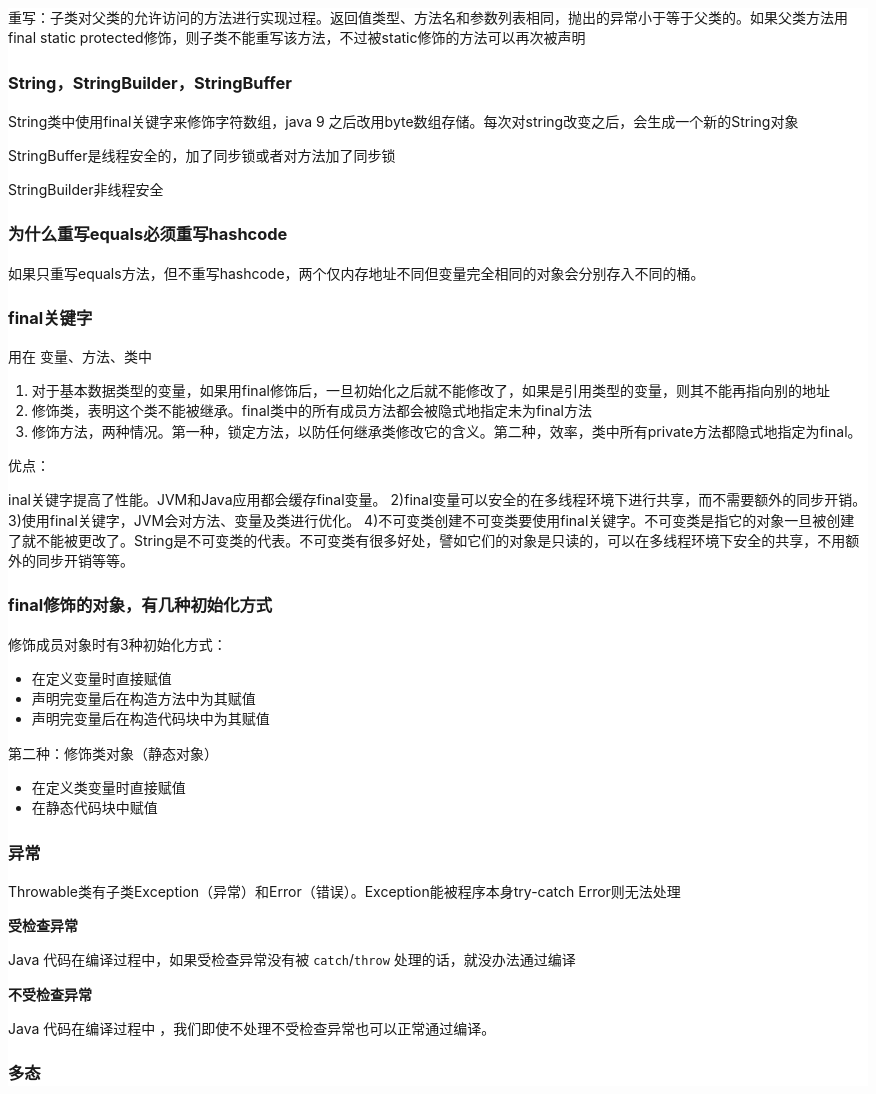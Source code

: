 重写：子类对父类的允许访问的方法进行实现过程。返回值类型、方法名和参数列表相同，抛出的异常小于等于父类的。如果父类方法用final static protected修饰，则子类不能重写该方法，不过被static修饰的方法可以再次被声明

### String，StringBuilder，StringBuffer

String类中使用final关键字来修饰字符数组，java 9 之后改用byte数组存储。每次对string改变之后，会生成一个新的String对象

StringBuffer是线程安全的，加了同步锁或者对方法加了同步锁

StringBuilder非线程安全

### 为什么重写equals必须重写hashcode

如果只重写equals方法，但不重写hashcode，两个仅内存地址不同但变量完全相同的对象会分别存入不同的桶。

### final关键字

用在 变量、方法、类中

1. 对于基本数据类型的变量，如果用final修饰后，一旦初始化之后就不能修改了，如果是引用类型的变量，则其不能再指向别的地址
2. 修饰类，表明这个类不能被继承。final类中的所有成员方法都会被隐式地指定未为final方法
3. 修饰方法，两种情况。第一种，锁定方法，以防任何继承类修改它的含义。第二种，效率，类中所有private方法都隐式地指定为final。

优点：

inal关键字提高了性能。JVM和Java应用都会缓存final变量。
2)final变量可以安全的在多线程环境下进行共享，而不需要额外的同步开销。
3)使用final关键字，JVM会对方法、变量及类进行优化。
4)不可变类创建不可变类要使用final关键字。不可变类是指它的对象一旦被创建了就不能被更改了。String是不可变类的代表。不可变类有很多好处，譬如它们的对象是只读的，可以在多线程环境下安全的共享，不用额外的同步开销等等。



### final修饰的对象，有几种初始化方式

修饰成员对象时有3种初始化方式：

- 在定义变量时直接赋值
- 声明完变量后在构造方法中为其赋值
- 声明完变量后在构造代码块中为其赋值

第二种：修饰类对象（静态对象）

- 在定义类变量时直接赋值
- 在静态代码块中赋值

### 异常

Throwable类有子类Exception（异常）和Error（错误）。Exception能被程序本身try-catch Error则无法处理

**受检查异常**

Java 代码在编译过程中，如果受检查异常没有被 `catch`/`throw` 处理的话，就没办法通过编译

**不受检查异常**

Java 代码在编译过程中 ，我们即使不处理不受检查异常也可以正常通过编译。

### 多态
